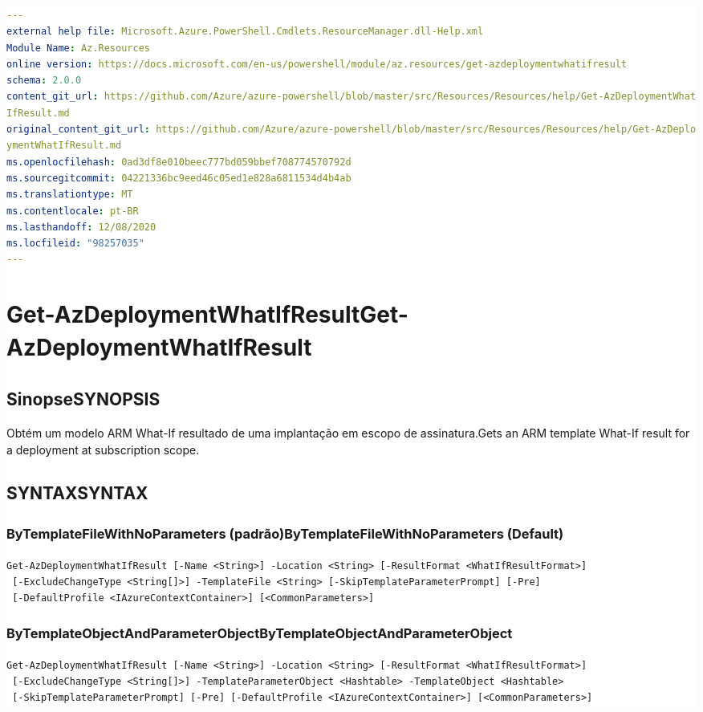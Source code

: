 ```yaml
---
external help file: Microsoft.Azure.PowerShell.Cmdlets.ResourceManager.dll-Help.xml
Module Name: Az.Resources
online version: https://docs.microsoft.com/en-us/powershell/module/az.resources/get-azdeploymentwhatifresult
schema: 2.0.0
content_git_url: https://github.com/Azure/azure-powershell/blob/master/src/Resources/Resources/help/Get-AzDeploymentWhatIfResult.md
original_content_git_url: https://github.com/Azure/azure-powershell/blob/master/src/Resources/Resources/help/Get-AzDeploymentWhatIfResult.md
ms.openlocfilehash: 0ad3df8e010beec777bd059bbef708774570792d
ms.sourcegitcommit: 04221336bc9eed46c05ed1e828a6811534d4b4ab
ms.translationtype: MT
ms.contentlocale: pt-BR
ms.lasthandoff: 12/08/2020
ms.locfileid: "98257035"
---
```

# <span data-ttu-id="a1ee1-101">Get-AzDeploymentWhatIfResult</span><span class="sxs-lookup"><span data-stu-id="a1ee1-101">Get-AzDeploymentWhatIfResult</span></span>

## <span data-ttu-id="a1ee1-102">Sinopse</span><span class="sxs-lookup"><span data-stu-id="a1ee1-102">SYNOPSIS</span></span>
<span data-ttu-id="a1ee1-103">Obtém um modelo ARM What-If resultado de uma implantação em escopo de assinatura.</span><span class="sxs-lookup"><span data-stu-id="a1ee1-103">Gets an ARM template What-If result for a deployment at subscription scope.</span></span> 

## <span data-ttu-id="a1ee1-104">SYNTAX</span><span class="sxs-lookup"><span data-stu-id="a1ee1-104">SYNTAX</span></span>

### <span data-ttu-id="a1ee1-105">ByTemplateFileWithNoParameters (padrão)</span><span class="sxs-lookup"><span data-stu-id="a1ee1-105">ByTemplateFileWithNoParameters (Default)</span></span>
```
Get-AzDeploymentWhatIfResult [-Name <String>] -Location <String> [-ResultFormat <WhatIfResultFormat>]
 [-ExcludeChangeType <String[]>] -TemplateFile <String> [-SkipTemplateParameterPrompt] [-Pre]
 [-DefaultProfile <IAzureContextContainer>] [<CommonParameters>]
```

### <span data-ttu-id="a1ee1-106">ByTemplateObjectAndParameterObject</span><span class="sxs-lookup"><span data-stu-id="a1ee1-106">ByTemplateObjectAndParameterObject</span></span>
```
Get-AzDeploymentWhatIfResult [-Name <String>] -Location <String> [-ResultFormat <WhatIfResultFormat>]
 [-ExcludeChangeType <String[]>] -TemplateParameterObject <Hashtable> -TemplateObject <Hashtable>
 [-SkipTemplateParameterPrompt] [-Pre] [-DefaultProfile <IAzureContextContainer>] [<CommonParameters>]
```

